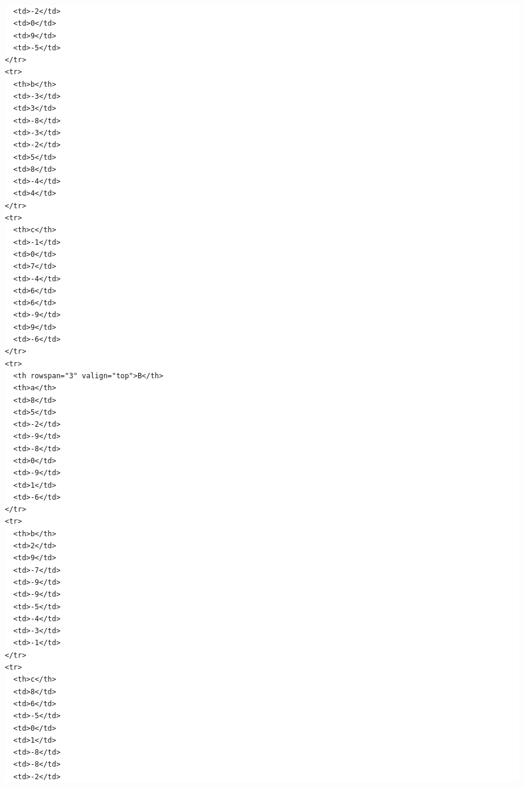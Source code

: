       <td>-2</td>
      <td>0</td>
      <td>9</td>
      <td>-5</td>
    </tr>
    <tr>
      <th>b</th>
      <td>-3</td>
      <td>3</td>
      <td>-8</td>
      <td>-3</td>
      <td>-2</td>
      <td>5</td>
      <td>8</td>
      <td>-4</td>
      <td>4</td>
    </tr>
    <tr>
      <th>c</th>
      <td>-1</td>
      <td>0</td>
      <td>7</td>
      <td>-4</td>
      <td>6</td>
      <td>6</td>
      <td>-9</td>
      <td>9</td>
      <td>-6</td>
    </tr>
    <tr>
      <th rowspan="3" valign="top">B</th>
      <th>a</th>
      <td>8</td>
      <td>5</td>
      <td>-2</td>
      <td>-9</td>
      <td>-8</td>
      <td>0</td>
      <td>-9</td>
      <td>1</td>
      <td>-6</td>
    </tr>
    <tr>
      <th>b</th>
      <td>2</td>
      <td>9</td>
      <td>-7</td>
      <td>-9</td>
      <td>-9</td>
      <td>-5</td>
      <td>-4</td>
      <td>-3</td>
      <td>-1</td>
    </tr>
    <tr>
      <th>c</th>
      <td>8</td>
      <td>6</td>
      <td>-5</td>
      <td>0</td>
      <td>1</td>
      <td>-8</td>
      <td>-8</td>
      <td>-2</td>